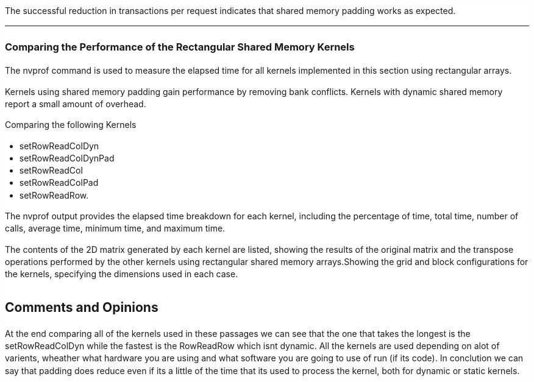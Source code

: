 The successful reduction in transactions per request indicates that shared memory padding works as expected.

___

### Comparing the Performance of the Rectangular Shared Memory Kernels

The nvprof command is used to measure the elapsed time for all kernels implemented in this section using rectangular arrays.

Kernels using shared memory padding gain performance by removing bank conflicts.
Kernels with dynamic shared memory report a small amount of overhead.

Comparing the following Kernels
- setRowReadColDyn
- setRowReadColDynPad
- setRowReadCol
- setRowReadColPad
- setRowReadRow.

The nvprof output provides the elapsed time breakdown for each kernel, including the percentage of time, total time, number of calls, average time, minimum time, and maximum time.

The contents of the 2D matrix generated by each kernel are listed, showing the results of the original matrix and the transpose operations performed by the other kernels using rectangular shared memory arrays.Showing the grid and block configurations for the kernels, specifying the dimensions used in each case.

## Comments and Opinions

At the end comparing all of the kernels used in these passages we can see that the one that takes the longest is the setRowReadColDyn while the fastest is the RowReadRow which isnt dynamic. All the kernels are used depending on alot of varients, wheather what hardware you are using and what software you are going to use of run (if its code). In conclution we can say that padding does reduce even if its a little of the time that its used to process the kernel, both for dynamic or static kernels.